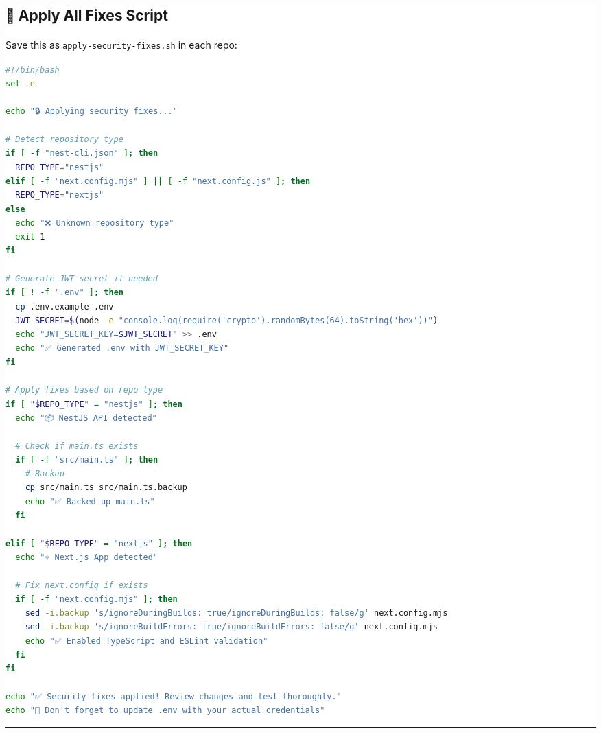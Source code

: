 
## 🔄 Apply All Fixes Script

Save this as `apply-security-fixes.sh` in each repo:

```bash
#!/bin/bash
set -e

echo "🔒 Applying security fixes..."

# Detect repository type
if [ -f "nest-cli.json" ]; then
  REPO_TYPE="nestjs"
elif [ -f "next.config.mjs" ] || [ -f "next.config.js" ]; then
  REPO_TYPE="nextjs"
else
  echo "❌ Unknown repository type"
  exit 1
fi

# Generate JWT secret if needed
if [ ! -f ".env" ]; then
  cp .env.example .env
  JWT_SECRET=$(node -e "console.log(require('crypto').randomBytes(64).toString('hex'))")
  echo "JWT_SECRET_KEY=$JWT_SECRET" >> .env
  echo "✅ Generated .env with JWT_SECRET_KEY"
fi

# Apply fixes based on repo type
if [ "$REPO_TYPE" = "nestjs" ]; then
  echo "📦 NestJS API detected"

  # Check if main.ts exists
  if [ -f "src/main.ts" ]; then
    # Backup
    cp src/main.ts src/main.ts.backup
    echo "✅ Backed up main.ts"
  fi

elif [ "$REPO_TYPE" = "nextjs" ]; then
  echo "⚛️ Next.js App detected"

  # Fix next.config if exists
  if [ -f "next.config.mjs" ]; then
    sed -i.backup 's/ignoreDuringBuilds: true/ignoreDuringBuilds: false/g' next.config.mjs
    sed -i.backup 's/ignoreBuildErrors: true/ignoreBuildErrors: false/g' next.config.mjs
    echo "✅ Enabled TypeScript and ESLint validation"
  fi
fi

echo "✅ Security fixes applied! Review changes and test thoroughly."
echo "📝 Don't forget to update .env with your actual credentials"
```

---